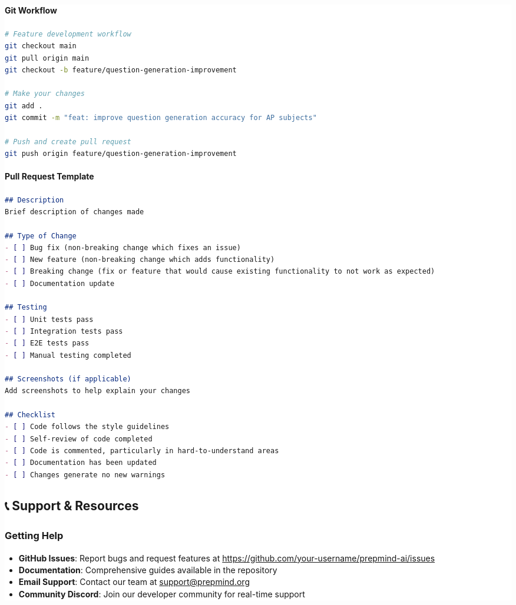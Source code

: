 #### Git Workflow
```bash
# Feature development workflow
git checkout main
git pull origin main
git checkout -b feature/question-generation-improvement

# Make your changes
git add .
git commit -m "feat: improve question generation accuracy for AP subjects"

# Push and create pull request
git push origin feature/question-generation-improvement
```

#### Pull Request Template
```markdown
## Description
Brief description of changes made

## Type of Change
- [ ] Bug fix (non-breaking change which fixes an issue)
- [ ] New feature (non-breaking change which adds functionality)
- [ ] Breaking change (fix or feature that would cause existing functionality to not work as expected)
- [ ] Documentation update

## Testing
- [ ] Unit tests pass
- [ ] Integration tests pass
- [ ] E2E tests pass
- [ ] Manual testing completed

## Screenshots (if applicable)
Add screenshots to help explain your changes

## Checklist
- [ ] Code follows the style guidelines
- [ ] Self-review of code completed
- [ ] Code is commented, particularly in hard-to-understand areas
- [ ] Documentation has been updated
- [ ] Changes generate no new warnings
```

## 📞 Support & Resources

### Getting Help
- **GitHub Issues**: Report bugs and request features at https://github.com/your-username/prepmind-ai/issues
- **Documentation**: Comprehensive guides available in the repository
- **Email Support**: Contact our team at support@prepmind.org
- **Community Discord**: Join our developer community for real-time support
